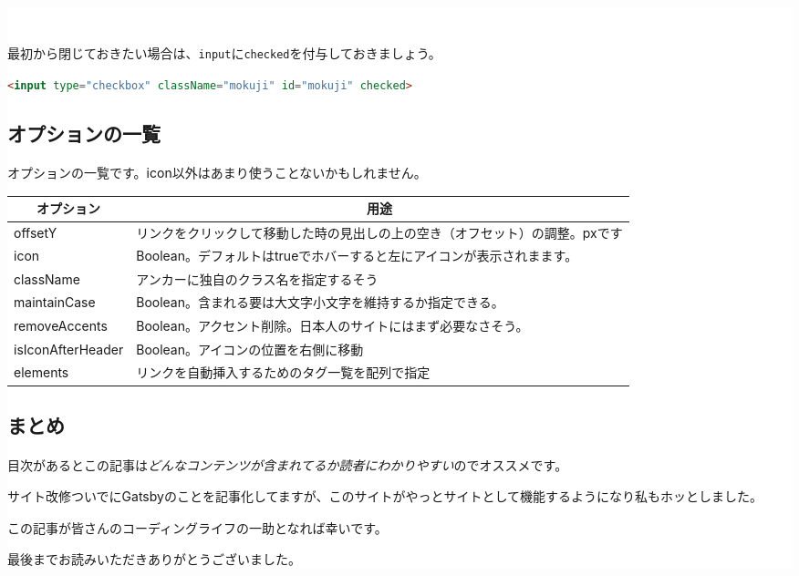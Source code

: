```css
```

<br><br>最初から閉じておきたい場合は、`input`に`checked`を付与しておきましょう。

```html
<input type="checkbox" className="mokuji" id="mokuji" checked>
```
## オプションの一覧
オプションの一覧です。icon以外はあまり使うことないかもしれません。

|オプション|用途|
|-|-|
|offsetY|リンクをクリックして移動した時の見出しの上の空き（オフセット）の調整。pxです|
|icon|Boolean。デフォルトはtrueでホバーすると左にアイコンが表示されまます。|
|className|アンカーに独自のクラス名を指定するそう|
|maintainCase|Boolean。含まれる要は大文字小文字を維持するか指定できる。|
|removeAccents|Boolean。アクセント削除。日本人のサイトにはまず必要なさそう。|
|isIconAfterHeader|Boolean。アイコンの位置を右側に移動|
|elements|リンクを自動挿入するためのタグ一覧を配列で指定|

## まとめ
目次があるとこの記事は*どんなコンテンツが含まれてるか読者にわかりやすい*のでオススメです。

サイト改修ついでにGatsbyのことを記事化してますが、このサイトがやっとサイトとして機能するようになり私もホッとしました。

この記事が皆さんのコーディングライフの一助となれば幸いです。

最後までお読みいただきありがとうございました。
